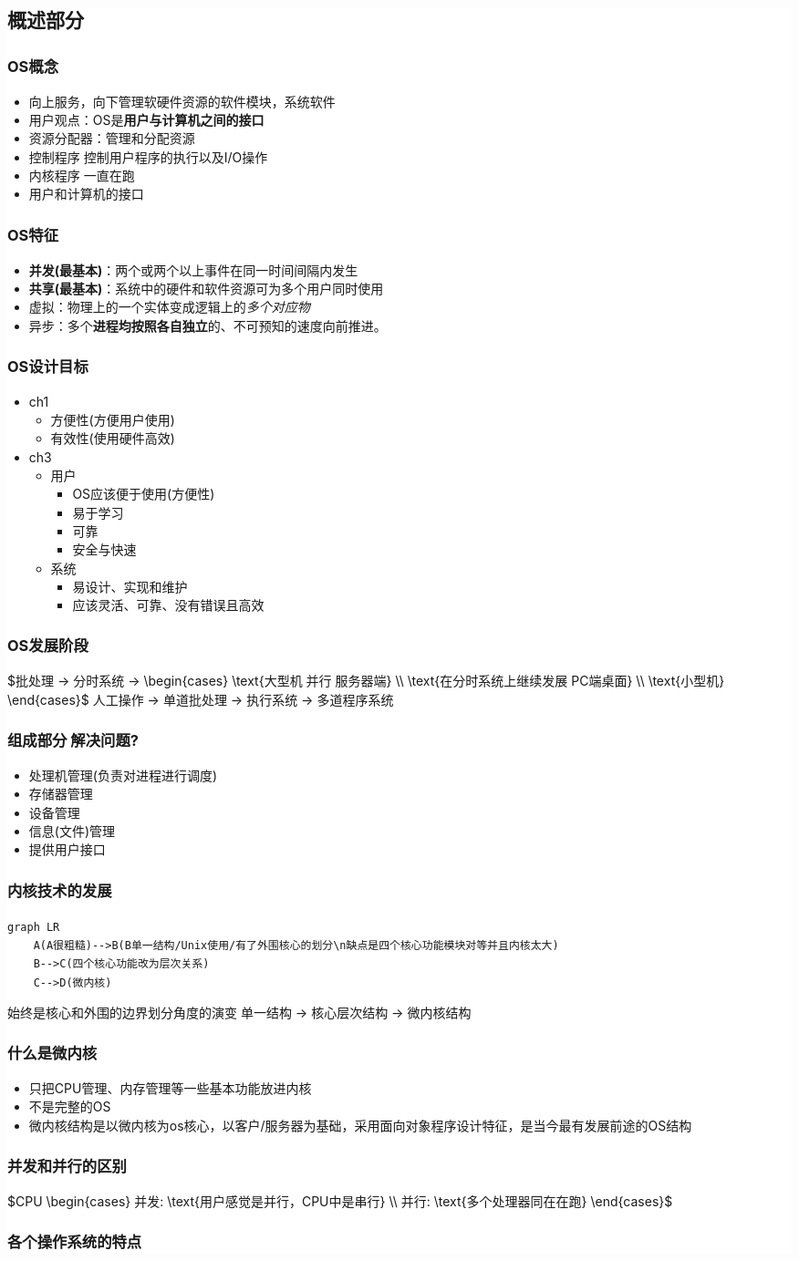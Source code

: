 ## 概述部分
### OS概念
- 向上服务，向下管理软硬件资源的软件模块，系统软件
- 用户观点：OS是**用户与计算机之间的接口**
- 资源分配器：管理和分配资源
- 控制程序 控制用户程序的执行以及I/O操作
- 内核程序 一直在跑
- 用户和计算机的接口
### OS特征
- **并发(最基本)**：两个或两个以上事件在同一时间间隔内发生
- **共享(最基本)**：系统中的硬件和软件资源可为多个用户同时使用
- 虚拟：物理上的一个实体变成逻辑上的*多个对应物*
- 异步：多个**进程均按照各自独立**的、不可预知的速度向前推进。
### OS设计目标
- ch1
  - 方便性(方便用户使用)
  - 有效性(使用硬件高效)
- ch3
  - 用户
    - OS应该便于使用(方便性)
    - 易于学习
    - 可靠
    - 安全与快速
  - 系统
    - 易设计、实现和维护
    - 应该灵活、可靠、没有错误且高效
### OS发展阶段
$批处理 -> 分时系统 -> \begin{cases}
\text{大型机 并行 服务器端} \\
\text{在分时系统上继续发展 PC端桌面} \\
\text{小型机} \end{cases}$
人工操作 -> 单道批处理 -> 执行系统 -> 多道程序系统
### 组成部分 解决问题?
- 处理机管理(负责对进程进行调度)
- 存储器管理
- 设备管理
- 信息(文件)管理
- 提供用户接口
### 内核技术的发展
```mermaid
graph LR
    A(A很粗糙)-->B(B单一结构/Unix使用/有了外围核心的划分\n缺点是四个核心功能模块对等并且内核太大)
    B-->C(四个核心功能改为层次关系)
    C-->D(微内核)
```
始终是核心和外围的边界划分角度的演变
单一结构 -> 核心层次结构 -> 微内核结构
### 什么是微内核
- 只把CPU管理、内存管理等一些基本功能放进内核
- 不是完整的OS
- 微内核结构是以微内核为os核心，以客户/服务器为基础，采用面向对象程序设计特征，是当今最有发展前途的OS结构
### 并发和并行的区别
$CPU \begin{cases}
  并发: \text{用户感觉是并行，CPU中是串行} \\
  并行: \text{多个处理器同在在跑}
  \end{cases}$
### 各个操作系统的特点